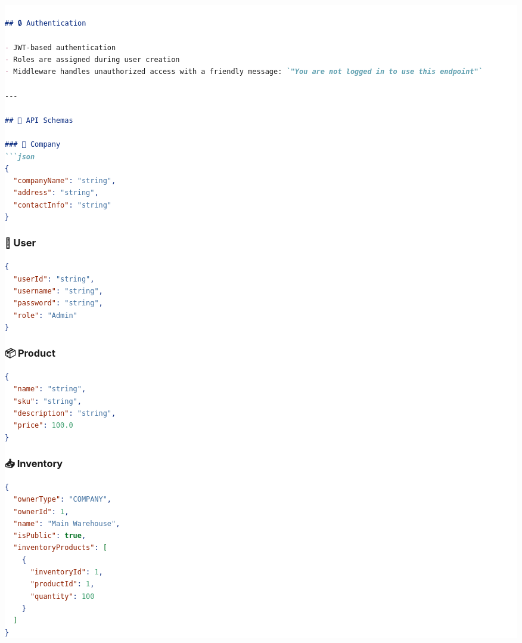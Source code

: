 ```markdown

## 🔒 Authentication

- JWT-based authentication
- Roles are assigned during user creation
- Middleware handles unauthorized access with a friendly message: `"You are not logged in to use this endpoint"`

---

## 📌 API Schemas

### 🏢 Company
```json
{
  "companyName": "string",
  "address": "string",
  "contactInfo": "string"
}
````

### 👤 User

```json
{
  "userId": "string",
  "username": "string",
  "password": "string",
  "role": "Admin"
}
```

### 📦 Product

```json
{
  "name": "string",
  "sku": "string",
  "description": "string",
  "price": 100.0
}
```

### 📥 Inventory

```json
{
  "ownerType": "COMPANY",
  "ownerId": 1,
  "name": "Main Warehouse",
  "isPublic": true,
  "inventoryProducts": [
    {
      "inventoryId": 1,
      "productId": 1,
      "quantity": 100
    }
  ]
}
```
